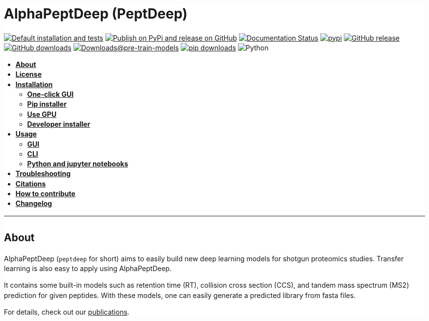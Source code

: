# AlphaPeptDeep (PeptDeep)

[![Default installation and tests](https://github.com/MannLabs/alphapeptdeep/actions/workflows/pip_installation.yml/badge.svg)](https://github.com/MannLabs/alphapeptdeep/actions/workflows/pip_installation.yml)
[![Publish on PyPi and release on GitHub](https://github.com/MannLabs/alphapeptdeep/actions/workflows/publish_and_release.yml/badge.svg)](https://github.com/MannLabs/alphapeptdeep/actions/workflows/publish_and_release.yml)
[![Documentation Status](https://readthedocs.org/projects/alphapeptdeep/badge/?version=latest)](https://alphapeptdeep.readthedocs.io/en/latest/?badge=latest)
[![pypi](https://img.shields.io/pypi/v/peptdeep)](https://pypi.org/project/peptdeep)
[![GitHub release](https://img.shields.io/github/v/release/mannlabs/alphapeptdeep?display_name=tag)](https://github.com/MannLabs/alphapeptdeep/releases)
[![GitHub downloads](https://img.shields.io/github/downloads/mannlabs/alphapeptdeep/total?label=github%20downloads)](https://github.com/MannLabs/alphapeptdeep/releases)
[![Downloads@pre-train-models](https://img.shields.io/github/downloads/mannlabs/alphapeptdeep/pre-trained-models/total)](https://github.com/MannLabs/alphapeptdeep/releases/tag/pre-trained-models)
[![pip downloads](https://img.shields.io/pypi/dm/peptdeep?color=blue&label=pip%20downloads)](https://pypi.org/project/peptdeep)
![Python](https://img.shields.io/pypi/pyversions/peptdeep)

- [**About**](#about)
- [**License**](#license)
- [**Installation**](#installation)
  - [**One-click GUI**](#one-click-gui)
  - [**Pip installer**](#pip)
  - [**Use GPU**](#use-gpu)
  - [**Developer installer**](#developer)
- [**Usage**](#usage)
  - [**GUI**](#gui)
  - [**CLI**](#cli)
  - [**Python and jupyter notebooks**](#python-and-jupyter-notebooks)
- [**Troubleshooting**](#troubleshooting)
- [**Citations**](#citations)
- [**How to contribute**](#how-to-contribute)
- [**Changelog**](#changelog)

------------------------------------------------------------------------

## About

AlphaPeptDeep (`peptdeep` for short) aims to easily build new deep
learning models for shotgun proteomics studies. Transfer learning is
also easy to apply using AlphaPeptDeep.

It contains some built-in models such as retention time (RT), collision
cross section (CCS), and tandem mass spectrum (MS2) prediction for given
peptides. With these models, one can easily generate a predicted library
from fasta files.

For details, check out our [publications](#citations).
